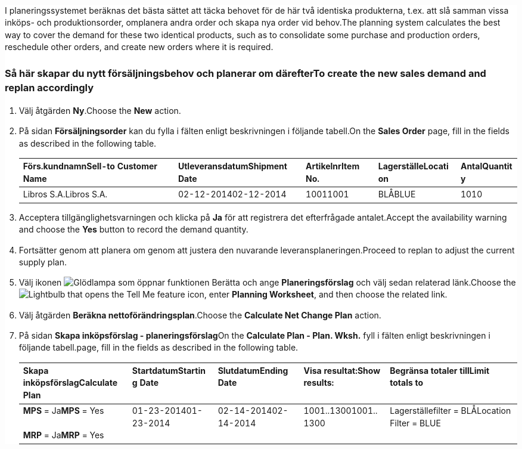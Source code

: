  <span data-ttu-id="a8e48-290">I planeringssystemet beräknas det bästa sättet att täcka behovet för de här två identiska produkterna, t.ex. att slå samman vissa inköps- och produktionsorder, omplanera andra order och skapa nya order vid behov.</span><span class="sxs-lookup"><span data-stu-id="a8e48-290">The planning system calculates the best way to cover the demand for these two identical products, such as to consolidate some purchase and production orders, reschedule other orders, and create new orders where it is required.</span></span>  

### <a name="to-create-the-new-sales-demand-and-replan-accordingly"></a><span data-ttu-id="a8e48-291">Så här skapar du nytt försäljningsbehov och planerar om därefter</span><span class="sxs-lookup"><span data-stu-id="a8e48-291">To create the new sales demand and replan accordingly</span></span>  

1.  <span data-ttu-id="a8e48-292">Välj åtgärden **Ny**.</span><span class="sxs-lookup"><span data-stu-id="a8e48-292">Choose the **New** action.</span></span>  
2.  <span data-ttu-id="a8e48-293">På sidan **Försäljningsorder** kan du fylla i fälten enligt beskrivningen i följande tabell.</span><span class="sxs-lookup"><span data-stu-id="a8e48-293">On the **Sales Order** page, fill in the fields as described in the following table.</span></span>  

    |<span data-ttu-id="a8e48-294">Förs.kundnamn</span><span class="sxs-lookup"><span data-stu-id="a8e48-294">Sell-to Customer Name</span></span>|<span data-ttu-id="a8e48-295">Utleveransdatum</span><span class="sxs-lookup"><span data-stu-id="a8e48-295">Shipment Date</span></span>|<span data-ttu-id="a8e48-296">Artikelnr</span><span class="sxs-lookup"><span data-stu-id="a8e48-296">Item No.</span></span>|<span data-ttu-id="a8e48-297">Lagerställe</span><span class="sxs-lookup"><span data-stu-id="a8e48-297">Location</span></span>|<span data-ttu-id="a8e48-298">Antal</span><span class="sxs-lookup"><span data-stu-id="a8e48-298">Quantity</span></span>|  
    |----------------------------|-------------------|--------------|--------------|--------------|  
    |<span data-ttu-id="a8e48-299">Libros S.A.</span><span class="sxs-lookup"><span data-stu-id="a8e48-299">Libros S.A.</span></span>|<span data-ttu-id="a8e48-300">02-12-2014</span><span class="sxs-lookup"><span data-stu-id="a8e48-300">02-12-2014</span></span>|<span data-ttu-id="a8e48-301">1001</span><span class="sxs-lookup"><span data-stu-id="a8e48-301">1001</span></span>|<span data-ttu-id="a8e48-302">BLÅ</span><span class="sxs-lookup"><span data-stu-id="a8e48-302">BLUE</span></span>|<span data-ttu-id="a8e48-303">10</span><span class="sxs-lookup"><span data-stu-id="a8e48-303">10</span></span>|  

3.  <span data-ttu-id="a8e48-304">Acceptera tillgänglighetsvarningen och klicka på **Ja** för att registrera det efterfrågade antalet.</span><span class="sxs-lookup"><span data-stu-id="a8e48-304">Accept the availability warning and choose the **Yes** button to record the demand quantity.</span></span>  
4.  <span data-ttu-id="a8e48-305">Fortsätter genom att planera om genom att justera den nuvarande leveransplaneringen.</span><span class="sxs-lookup"><span data-stu-id="a8e48-305">Proceed to replan to adjust the current supply plan.</span></span>  
5.  <span data-ttu-id="a8e48-306">Välj ikonen ![Glödlampa som öppnar funktionen Berätta](media/ui-search/search_small.png "Berätta vad du vill göra") och ange **Planeringsförslag** och välj sedan relaterad länk.</span><span class="sxs-lookup"><span data-stu-id="a8e48-306">Choose the ![Lightbulb that opens the Tell Me feature](media/ui-search/search_small.png "Tell me what you want to do") icon, enter **Planning Worksheet**, and then choose the related link.</span></span>  
6.  <span data-ttu-id="a8e48-307">Välj åtgärden **Beräkna nettoförändringsplan**.</span><span class="sxs-lookup"><span data-stu-id="a8e48-307">Choose the **Calculate Net Change Plan** action.</span></span>  
7.  <span data-ttu-id="a8e48-308">På sidan **Skapa inköpsförslag - planeringsförslag**</span><span class="sxs-lookup"><span data-stu-id="a8e48-308">On the **Calculate Plan - Plan. Wksh.**</span></span> <span data-ttu-id="a8e48-309">fyll i fälten enligt beskrivningen i följande tabell.</span><span class="sxs-lookup"><span data-stu-id="a8e48-309">page, fill in the fields as described in the following table.</span></span>  

    |<span data-ttu-id="a8e48-310">Skapa inköpsförslag</span><span class="sxs-lookup"><span data-stu-id="a8e48-310">Calculate Plan</span></span>|<span data-ttu-id="a8e48-311">Startdatum</span><span class="sxs-lookup"><span data-stu-id="a8e48-311">Starting Date</span></span>|<span data-ttu-id="a8e48-312">Slutdatum</span><span class="sxs-lookup"><span data-stu-id="a8e48-312">Ending Date</span></span>|<span data-ttu-id="a8e48-313">Visa resultat:</span><span class="sxs-lookup"><span data-stu-id="a8e48-313">Show results:</span></span>|<span data-ttu-id="a8e48-314">Begränsa totaler till</span><span class="sxs-lookup"><span data-stu-id="a8e48-314">Limit totals to</span></span>|  
    |--------------------|-------------------|-----------------|-------------------|---------------------|  
    |<span data-ttu-id="a8e48-315">**MPS** = Ja</span><span class="sxs-lookup"><span data-stu-id="a8e48-315">**MPS** = Yes</span></span><br /><br /> <span data-ttu-id="a8e48-316">**MRP** = Ja</span><span class="sxs-lookup"><span data-stu-id="a8e48-316">**MRP** = Yes</span></span>|<span data-ttu-id="a8e48-317">01-23-2014</span><span class="sxs-lookup"><span data-stu-id="a8e48-317">01-23-2014</span></span>|<span data-ttu-id="a8e48-318">02-14-2014</span><span class="sxs-lookup"><span data-stu-id="a8e48-318">02-14-2014</span></span>|<span data-ttu-id="a8e48-319">1001..1300</span><span class="sxs-lookup"><span data-stu-id="a8e48-319">1001..1300</span></span>|<span data-ttu-id="a8e48-320">Lagerställefilter = BLÅ</span><span class="sxs-lookup"><span data-stu-id="a8e48-320">Location Filter = BLUE</span></span>|  
